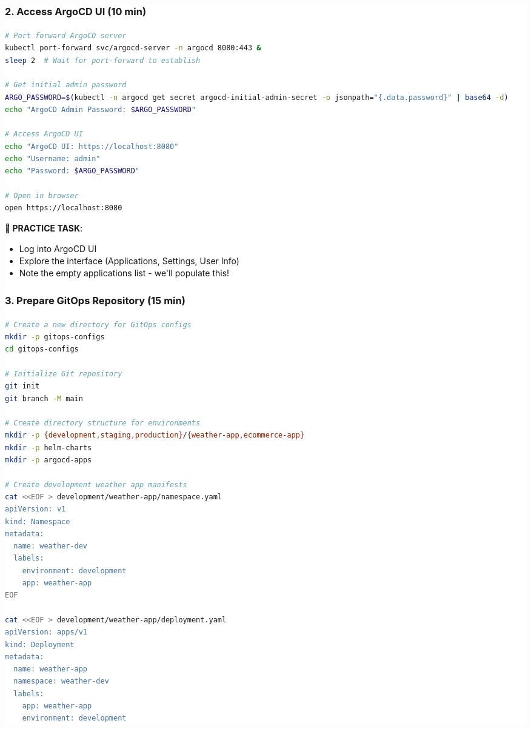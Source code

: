 ```bash
```

### 2. Access ArgoCD UI (10 min)

```bash
# Port forward ArgoCD server
kubectl port-forward svc/argocd-server -n argocd 8080:443 &
sleep 2  # Wait for port-forward to establish

# Get initial admin password
ARGO_PASSWORD=$(kubectl -n argocd get secret argocd-initial-admin-secret -o jsonpath="{.data.password}" | base64 -d)
echo "ArgoCD Admin Password: $ARGO_PASSWORD"

# Access ArgoCD UI
echo "ArgoCD UI: https://localhost:8080"
echo "Username: admin"
echo "Password: $ARGO_PASSWORD"

# Open in browser
open https://localhost:8080
```

**🎯 PRACTICE TASK**: 
- Log into ArgoCD UI
- Explore the interface (Applications, Settings, User Info)
- Note the empty applications list - we'll populate this!

### 3. Prepare GitOps Repository (15 min)

```bash
# Create a new directory for GitOps configs
mkdir -p gitops-configs
cd gitops-configs

# Initialize Git repository
git init
git branch -M main

# Create directory structure for environments
mkdir -p {development,staging,production}/{weather-app,ecommerce-app}
mkdir -p helm-charts
mkdir -p argocd-apps

# Create development weather app manifests
cat <<EOF > development/weather-app/namespace.yaml
apiVersion: v1
kind: Namespace
metadata:
  name: weather-dev
  labels:
    environment: development
    app: weather-app
EOF

cat <<EOF > development/weather-app/deployment.yaml
apiVersion: apps/v1
kind: Deployment
metadata:
  name: weather-app
  namespace: weather-dev
  labels:
    app: weather-app
    environment: development
```